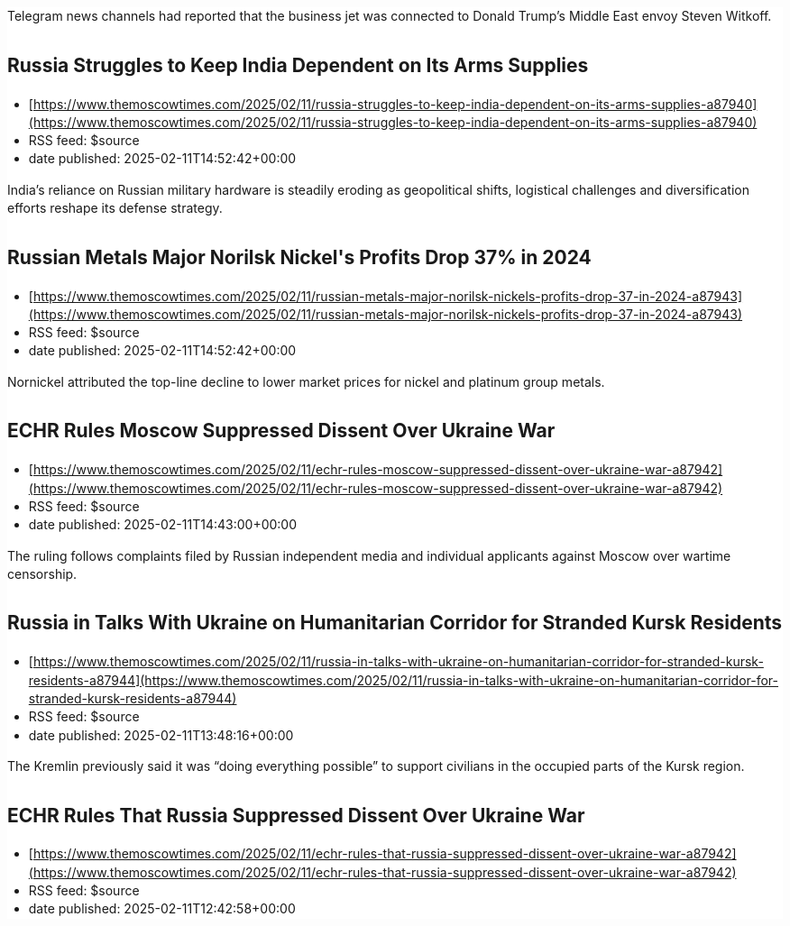 Telegram news channels had reported that the business jet was connected to Donald Trump’s Middle East envoy Steven Witkoff.

## Russia Struggles to Keep India Dependent on Its Arms Supplies
 - [https://www.themoscowtimes.com/2025/02/11/russia-struggles-to-keep-india-dependent-on-its-arms-supplies-a87940](https://www.themoscowtimes.com/2025/02/11/russia-struggles-to-keep-india-dependent-on-its-arms-supplies-a87940)
 - RSS feed: $source
 - date published: 2025-02-11T14:52:42+00:00

India’s reliance on Russian military hardware is steadily eroding as geopolitical shifts, logistical challenges and diversification efforts reshape its defense strategy.

## Russian Metals Major Norilsk Nickel's Profits Drop 37% in 2024
 - [https://www.themoscowtimes.com/2025/02/11/russian-metals-major-norilsk-nickels-profits-drop-37-in-2024-a87943](https://www.themoscowtimes.com/2025/02/11/russian-metals-major-norilsk-nickels-profits-drop-37-in-2024-a87943)
 - RSS feed: $source
 - date published: 2025-02-11T14:52:42+00:00

Nornickel attributed the top-line decline to lower market prices for nickel and platinum group metals.

## ECHR Rules Moscow Suppressed Dissent Over Ukraine War
 - [https://www.themoscowtimes.com/2025/02/11/echr-rules-moscow-suppressed-dissent-over-ukraine-war-a87942](https://www.themoscowtimes.com/2025/02/11/echr-rules-moscow-suppressed-dissent-over-ukraine-war-a87942)
 - RSS feed: $source
 - date published: 2025-02-11T14:43:00+00:00

The ruling follows complaints filed by Russian independent media and individual applicants against Moscow over wartime censorship.

## Russia in Talks With Ukraine on Humanitarian Corridor for Stranded Kursk Residents
 - [https://www.themoscowtimes.com/2025/02/11/russia-in-talks-with-ukraine-on-humanitarian-corridor-for-stranded-kursk-residents-a87944](https://www.themoscowtimes.com/2025/02/11/russia-in-talks-with-ukraine-on-humanitarian-corridor-for-stranded-kursk-residents-a87944)
 - RSS feed: $source
 - date published: 2025-02-11T13:48:16+00:00

The Kremlin previously said it was “doing everything possible” to support civilians in the occupied parts of the Kursk region.

## ECHR Rules That Russia Suppressed Dissent Over Ukraine War
 - [https://www.themoscowtimes.com/2025/02/11/echr-rules-that-russia-suppressed-dissent-over-ukraine-war-a87942](https://www.themoscowtimes.com/2025/02/11/echr-rules-that-russia-suppressed-dissent-over-ukraine-war-a87942)
 - RSS feed: $source
 - date published: 2025-02-11T12:42:58+00:00
